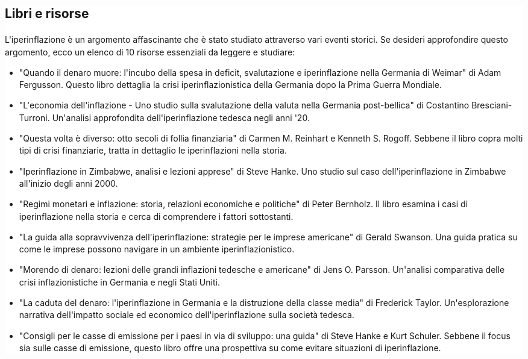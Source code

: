 ## Libri e risorse

L'iperinflazione è un argomento affascinante che è stato studiato attraverso vari eventi storici. Se desideri approfondire questo argomento, ecco un elenco di 10 risorse essenziali da leggere e studiare:
- "Quando il denaro muore: l'incubo della spesa in deficit, svalutazione e iperinflazione nella Germania di Weimar" di Adam Fergusson. Questo libro dettaglia la crisi iperinflazionistica della Germania dopo la Prima Guerra Mondiale.

- "L'economia dell'inflazione - Uno studio sulla svalutazione della valuta nella Germania post-bellica" di Costantino Bresciani-Turroni. Un'analisi approfondita dell'iperinflazione tedesca negli anni '20.

- "Questa volta è diverso: otto secoli di follia finanziaria" di Carmen M. Reinhart e Kenneth S. Rogoff. Sebbene il libro copra molti tipi di crisi finanziarie, tratta in dettaglio le iperinflazioni nella storia.

- "Iperinflazione in Zimbabwe, analisi e lezioni apprese" di Steve Hanke. Uno studio sul caso dell'iperinflazione in Zimbabwe all'inizio degli anni 2000.

- "Regimi monetari e inflazione: storia, relazioni economiche e politiche" di Peter Bernholz. Il libro esamina i casi di iperinflazione nella storia e cerca di comprendere i fattori sottostanti.

- "La guida alla sopravvivenza dell'iperinflazione: strategie per le imprese americane" di Gerald Swanson. Una guida pratica su come le imprese possono navigare in un ambiente iperinflazionistico.

- "Morendo di denaro: lezioni delle grandi inflazioni tedesche e americane" di Jens O. Parsson. Un'analisi comparativa delle crisi inflazionistiche in Germania e negli Stati Uniti.

- "La caduta del denaro: l'iperinflazione in Germania e la distruzione della classe media" di Frederick Taylor. Un'esplorazione narrativa dell'impatto sociale ed economico dell'iperinflazione sulla società tedesca.

- "Consigli per le casse di emissione per i paesi in via di sviluppo: una guida" di Steve Hanke e Kurt Schuler. Sebbene il focus sia sulle casse di emissione, questo libro offre una prospettiva su come evitare situazioni di iperinflazione.
